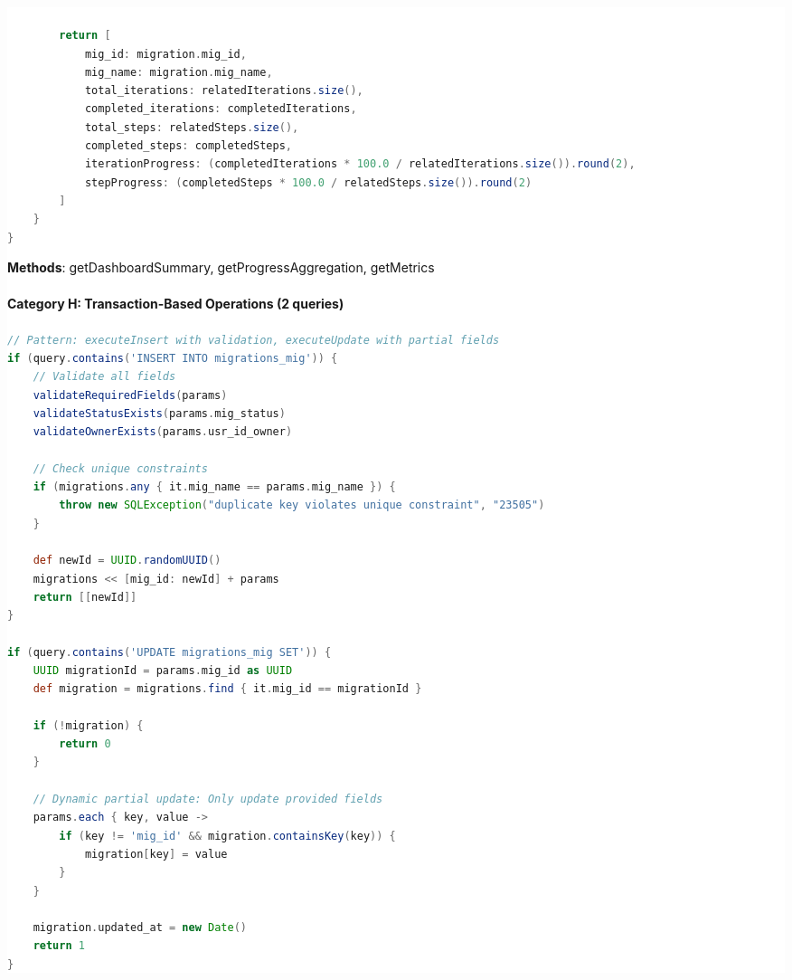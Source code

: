 ```groovy

        return [
            mig_id: migration.mig_id,
            mig_name: migration.mig_name,
            total_iterations: relatedIterations.size(),
            completed_iterations: completedIterations,
            total_steps: relatedSteps.size(),
            completed_steps: completedSteps,
            iterationProgress: (completedIterations * 100.0 / relatedIterations.size()).round(2),
            stepProgress: (completedSteps * 100.0 / relatedSteps.size()).round(2)
        ]
    }
}
```

**Methods**: getDashboardSummary, getProgressAggregation, getMetrics

#### Category H: Transaction-Based Operations (2 queries)

```groovy
// Pattern: executeInsert with validation, executeUpdate with partial fields
if (query.contains('INSERT INTO migrations_mig')) {
    // Validate all fields
    validateRequiredFields(params)
    validateStatusExists(params.mig_status)
    validateOwnerExists(params.usr_id_owner)

    // Check unique constraints
    if (migrations.any { it.mig_name == params.mig_name }) {
        throw new SQLException("duplicate key violates unique constraint", "23505")
    }

    def newId = UUID.randomUUID()
    migrations << [mig_id: newId] + params
    return [[newId]]
}

if (query.contains('UPDATE migrations_mig SET')) {
    UUID migrationId = params.mig_id as UUID
    def migration = migrations.find { it.mig_id == migrationId }

    if (!migration) {
        return 0
    }

    // Dynamic partial update: Only update provided fields
    params.each { key, value ->
        if (key != 'mig_id' && migration.containsKey(key)) {
            migration[key] = value
        }
    }

    migration.updated_at = new Date()
    return 1
}
```
